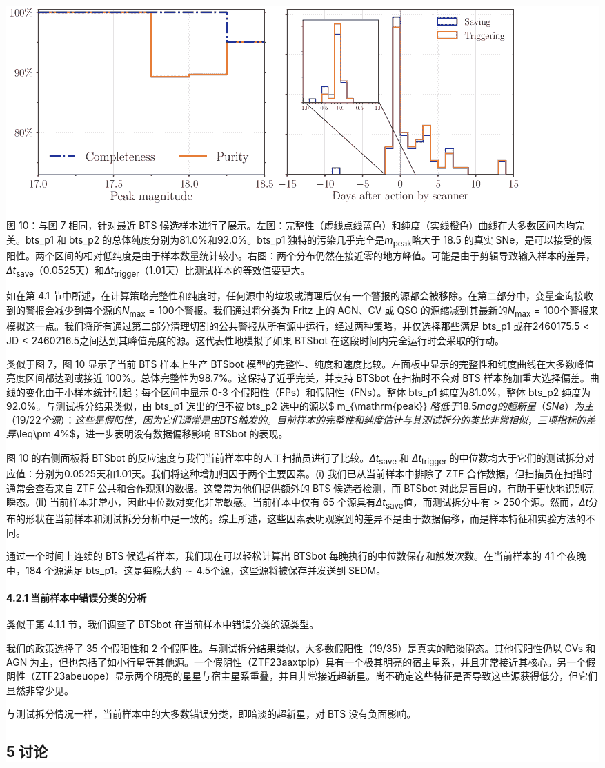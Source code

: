 ![参见说明](img/9232211ca7cdc60d170a8eb081df270a.png)

图 10：与图 7 相同，针对最近 BTS 候选样本进行了展示。左图：完整性（虚线点线蓝色）和纯度（实线橙色）曲线在大多数区间内均完美。bts_p1 和 bts_p2 的总体纯度分别为$81.0\%$和$92.0\%$。bts_p1 独特的污染几乎完全是$m_{\mathrm{peak}}$略大于 18.5 的真实 SNe，是可以接受的假阳性。两个区间的相对低纯度是由于样本数量统计较小。右图：两个分布仍然在接近零的地方峰值。可能是由于剪辑导致输入样本的差异，$\Delta t_{\mathrm{save}}$（$0.0525$天）和$\Delta t_{\mathrm{trigger}}$（$1.01$天）比测试样本的等效值要更大。

如在第 4.1 节中所述，在计算策略完整性和纯度时，任何源中的垃圾或清理后仅有一个警报的源都会被移除。在第二部分中，变量查询接收到的警报会减少到每个源的$N_{\mathrm{max}}=100$个警报。我们通过将分类为 Fritz 上的 AGN、CV 或 QSO 的源缩减到其最新的$N_{\mathrm{max}}=100$个警报来模拟这一点。我们将所有通过第二部分清理切割的公共警报从所有源中运行，经过两种策略，并仅选择那些满足 bts_p1 或在$2460175.5<\mathrm{JD}<2460216.5$之间达到其峰值亮度的源。这代表性地模拟了如果 BTSbot 在这段时间内完全运行时会采取的行动。

类似于图 7，图 10 显示了当前 BTS 样本上生产 BTSbot 模型的完整性、纯度和速度比较。左面板中显示的完整性和纯度曲线在大多数峰值亮度区间都达到或接近 100%。总体完整性为$98.7\%$。这保持了近乎完美，并支持 BTSbot 在扫描时不会对 BTS 样本施加重大选择偏差。曲线的变化由于小样本统计引起；每个区间中显示 0-3 个假阳性（FPs）和假阴性（FNs）。整体 bts_p1 纯度为$81.0\%$，整体 bts_p2 纯度为$92.0\%$。与测试拆分结果类似，由 bts_p1 选出的但不被 bts_p2 选中的源以$ m_{\mathrm{peak}} $略低于 18.5 mag 的超新星（SNe）为主（19/22 个源）：这些是假阳性，因为它们通常是由 BTS 触发的。目前样本的完整性和纯度估计与其测试拆分的类比非常相似，三项指标的差异$\leq\pm 4\%$，进一步表明没有数据偏移影响 BTSbot 的表现。

图 10 的右侧面板将 BTSbot 的反应速度与我们当前样本中的人工扫描员进行了比较。$\Delta t_{\mathrm{save}}$ 和 $\Delta t_{\mathrm{trigger}}$ 的中位数均大于它们的测试拆分对应值：分别为$0.0525$天和$1.01$天。我们将这种增加归因于两个主要因素。(i) 我们已从当前样本中排除了 ZTF 合作数据，但扫描员在扫描时通常会查看来自 ZTF 公共和合作观测的数据。这常常为他们提供额外的 BTS 候选者检测，而 BTSbot 对此是盲目的，有助于更快地识别亮瞬态。(ii) 当前样本非常小，因此中位数对变化非常敏感。当前样本中仅有 65 个源具有$\Delta t_{\mathrm{save}}$值，而测试拆分中有$>250$个源。然而，$\Delta t$分布的形状在当前样本和测试拆分分析中是一致的。综上所述，这些因素表明观察到的差异不是由于数据偏移，而是样本特征和实验方法的不同。

通过一个时间上连续的 BTS 候选者样本，我们现在可以轻松计算出 BTSbot 每晚执行的中位数保存和触发次数。在当前样本的 41 个夜晚中，184 个源满足 bts_p1。这是每晚大约$\sim 4.5$个源，这些源将被保存并发送到 SEDM。

#### 4.2.1 当前样本中错误分类的分析

类似于第 4.1.1 节，我们调查了 BTSbot 在当前样本中错误分类的源类型。

我们的政策选择了 35 个假阳性和 2 个假阴性。与测试拆分结果类似，大多数假阳性（19/35）是真实的暗淡瞬态。其他假阳性仍以 CVs 和 AGN 为主，但也包括了如小行星等其他源。一个假阴性（ZTF23aaxtplp）具有一个极其明亮的宿主星系，并且非常接近其核心。另一个假阴性（ZTF23abeuope）显示两个明亮的星星与宿主星系重叠，并且非常接近超新星。尚不确定这些特征是否导致这些源获得低分，但它们显然非常少见。

与测试拆分情况一样，当前样本中的大多数错误分类，即暗淡的超新星，对 BTS 没有负面影响。

## 5 讨论
